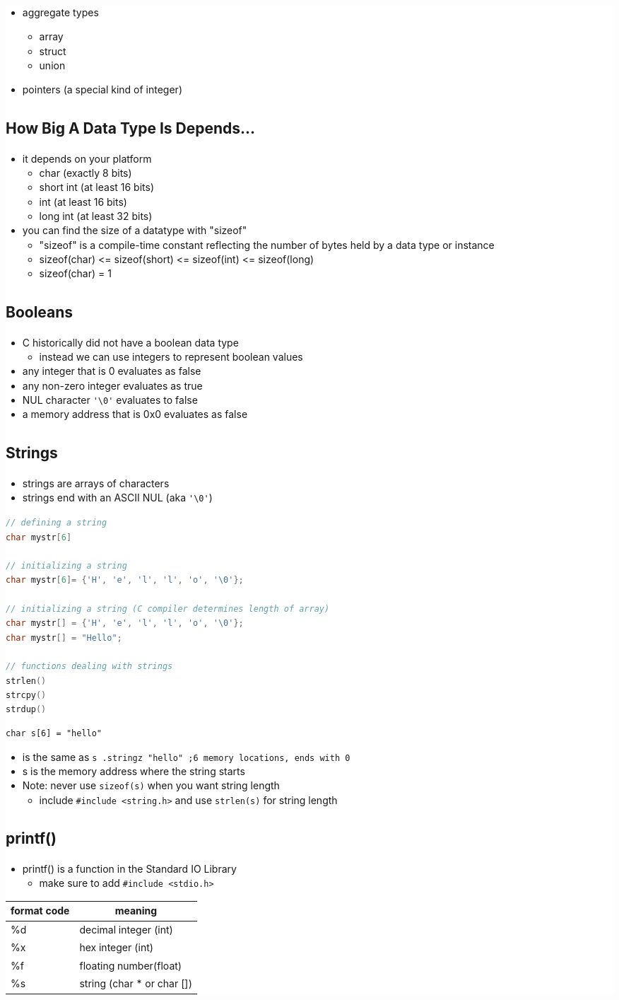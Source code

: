 - aggregate types
	- array
	- struct
	- union

- pointers (a special kind of integer)

## How Big A Data Type Is Depends...
- it depends on your platform
	- char (exactly 8 bits)
	- short int (at least 16 bits)
	- int (at least 16 bits)
	- long int (at least 32 bits)
- you can find the size of a datatype with "sizeof"
	- "sizeof" is a compile-time constant reflecting the number of bytes held by a data type or instance
	- sizeof(char) <= sizeof(short) <= sizeof(int) <= sizeof(long)
	- sizeof(char) = 1

## Booleans
- C historically did not have a boolean data type
	- instead we can use integers to represent boolean values
- any integer that is 0 evaluates as false
- any non-zero integer evaluates as true
- NUL character `'\0'` evaluates to false
- a memory address that is 0x0 evaluates as false

## Strings
- strings are arrays of characters
- strings end with an ASCII NUL (aka `'\0'`)

```c
// defining a string
char mystr[6]

// initializing a string
char mystr[6]= {'H', 'e', 'l', 'l', 'o', '\0'};

// initializing a string (C compiler determines length of array)
char mystr[] = {'H', 'e', 'l', 'l', 'o', '\0'};
char mystr[] = "Hello";

// functions dealing with strings
strlen()
strcpy()
strdup()
```

```char s[6] = "hello"```
- is the same as ```s .stringz "hello" ;6 memory locations, ends with 0```
- s is the memory address where the string starts
- Note: never use ```sizeof(s)``` when you want string length
	- include ```#include <string.h>``` and use ```strlen(s)``` for string length

## printf()
- printf() is a function in the Standard IO Library
	- make sure to add ```#include <stdio.h>```

|format code|meaning|
|-|-|
|%d|decimal integer (int)|
|%x|hex integer (int)|
|%f|floating number(float)|
|%s|string (char * or char \[\])|
```